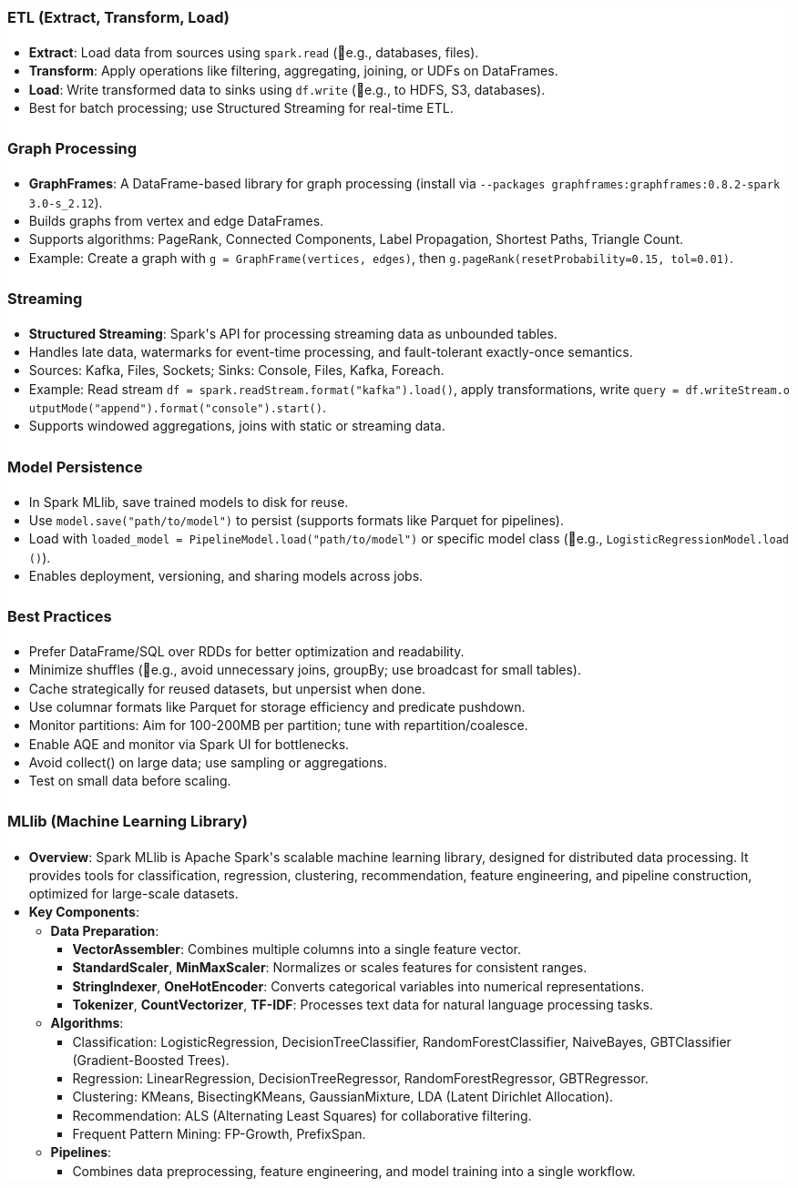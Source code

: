 ### ETL (Extract, Transform, Load)
- **Extract**: Load data from sources using `spark.read` (📌e.g., databases, files).
- **Transform**: Apply operations like filtering, aggregating, joining, or UDFs on DataFrames.
- **Load**: Write transformed data to sinks using `df.write` (📌e.g., to HDFS, S3, databases).
- Best for batch processing; use Structured Streaming for real-time ETL.

### Graph Processing
- **GraphFrames**: A DataFrame-based library for graph processing (install via `--packages graphframes:graphframes:0.8.2-spark3.0-s_2.12`).
- Builds graphs from vertex and edge DataFrames.
- Supports algorithms: PageRank, Connected Components, Label Propagation, Shortest Paths, Triangle Count.
- Example: Create a graph with `g = GraphFrame(vertices, edges)`, then `g.pageRank(resetProbability=0.15, tol=0.01)`.

### Streaming
- **Structured Streaming**: Spark's API for processing streaming data as unbounded tables.
- Handles late data, watermarks for event-time processing, and fault-tolerant exactly-once semantics.
- Sources: Kafka, Files, Sockets; Sinks: Console, Files, Kafka, Foreach.
- Example: Read stream `df = spark.readStream.format("kafka").load()`, apply transformations, write `query = df.writeStream.outputMode("append").format("console").start()`.
- Supports windowed aggregations, joins with static or streaming data.

### Model Persistence
- In Spark MLlib, save trained models to disk for reuse.
- Use `model.save("path/to/model")` to persist (supports formats like Parquet for pipelines).
- Load with `loaded_model = PipelineModel.load("path/to/model")` or specific model class (📌e.g., `LogisticRegressionModel.load()`).
- Enables deployment, versioning, and sharing models across jobs.

### Best Practices
- Prefer DataFrame/SQL over RDDs for better optimization and readability.
- Minimize shuffles (📌e.g., avoid unnecessary joins, groupBy; use broadcast for small tables).
- Cache strategically for reused datasets, but unpersist when done.
- Use columnar formats like Parquet for storage efficiency and predicate pushdown.
- Monitor partitions: Aim for 100-200MB per partition; tune with repartition/coalesce.
- Enable AQE and monitor via Spark UI for bottlenecks.
- Avoid collect() on large data; use sampling or aggregations.
- Test on small data before scaling.

### MLlib (Machine Learning Library)
- **Overview**: Spark MLlib is Apache Spark's scalable machine learning library, designed for distributed data processing. It provides tools for classification, regression, clustering, recommendation, feature engineering, and pipeline construction, optimized for large-scale datasets.
- **Key Components**:
  - **Data Preparation**:
    - **VectorAssembler**: Combines multiple columns into a single feature vector.
    - **StandardScaler**, **MinMaxScaler**: Normalizes or scales features for consistent ranges.
    - **StringIndexer**, **OneHotEncoder**: Converts categorical variables into numerical representations.
    - **Tokenizer**, **CountVectorizer**, **TF-IDF**: Processes text data for natural language processing tasks.
  - **Algorithms**:
    - Classification: LogisticRegression, DecisionTreeClassifier, RandomForestClassifier, NaiveBayes, GBTClassifier (Gradient-Boosted Trees).
    - Regression: LinearRegression, DecisionTreeRegressor, RandomForestRegressor, GBTRegressor.
    - Clustering: KMeans, BisectingKMeans, GaussianMixture, LDA (Latent Dirichlet Allocation).
    - Recommendation: ALS (Alternating Least Squares) for collaborative filtering.
    - Frequent Pattern Mining: FP-Growth, PrefixSpan.
  - **Pipelines**:
    - Combines data preprocessing, feature engineering, and model training into a single workflow.